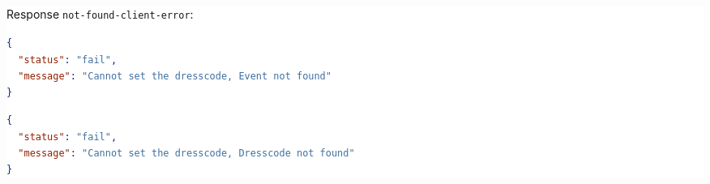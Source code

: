 Response `not-found-client-error`:

```json
{
  "status": "fail",
  "message": "Cannot set the dresscode, Event not found"
}
```

```json
{
  "status": "fail",
  "message": "Cannot set the dresscode, Dresscode not found"
}
```
